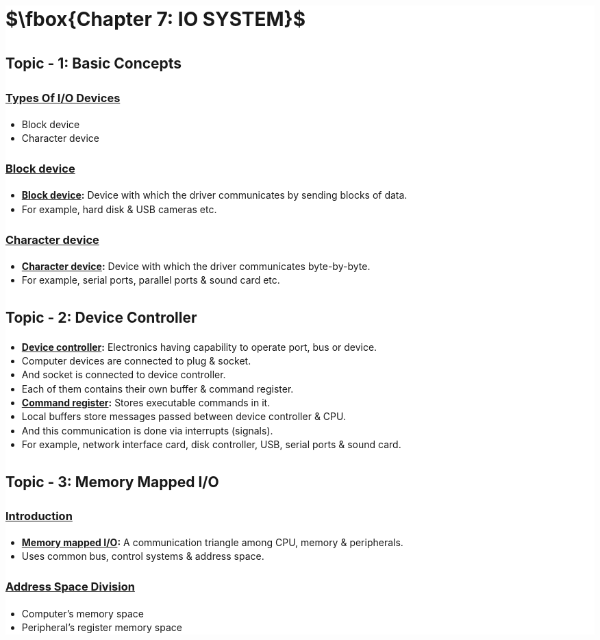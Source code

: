 # $\fbox{Chapter 7: IO SYSTEM}$





## **Topic - 1: Basic Concepts**

### <u>Types Of I/O Devices</u>

- Block device
- Character device


### <u>Block device</u>

- **<u>Block device</u>:** Device with which the driver communicates by sending blocks of data.
- For example, hard disk & USB cameras etc.


### <u>Character device</u>

- **<u>Character device</u>:** Device with which the driver communicates byte-by-byte.
- For example, serial ports, parallel ports & sound card etc.



## **Topic - 2: Device Controller**

- **<u>Device controller</u>:** Electronics having capability to operate port, bus or device.
- Computer devices are connected to plug & socket.
- And socket is connected to device controller.
- Each of them contains their own buffer & command register.
- **<u>Command register</u>:** Stores executable commands in it.
- Local buffers store messages passed between device controller & CPU.
- And this communication is done via interrupts (signals).
- For example, network interface card, disk controller, USB, serial ports & sound card.



## **Topic - 3: Memory Mapped I/O**

### <u>Introduction</u>

- **<u>Memory mapped I/O</u>:** A communication triangle among CPU, memory & peripherals.
- Uses common bus, control systems & address space.


### <u>Address Space Division</u>

  - Computer’s memory space
  - Peripheral’s register memory space
